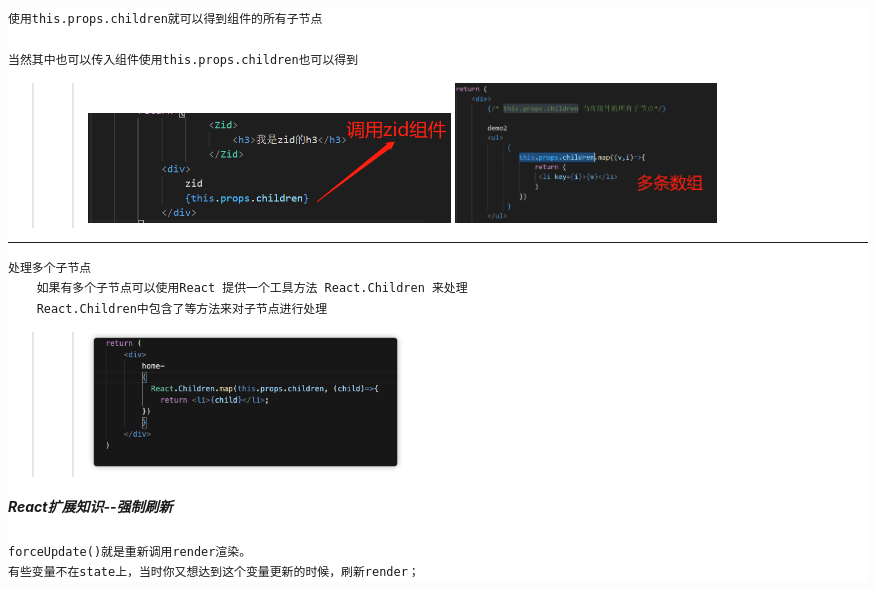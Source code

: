     使用this.props.children就可以得到组件的所有子节点

    当然其中也可以传入组件使用this.props.children也可以得到
>><img src="img1/zid.png" height="110px">
>><img src="img1/children.png" height="140px">
---
    处理多个子节点
        如果有多个子节点可以使用React 提供一个工具方法 React.Children 来处理
        React.Children中包含了等方法来对子节点进行处理
>><img src="img1/React.Children.png" height="140px">


##### React扩展知识--强制刷新
    forceUpdate()就是重新调用render渲染。
    有些变量不在state上，当时你又想达到这个变量更新的时候，刷新render；